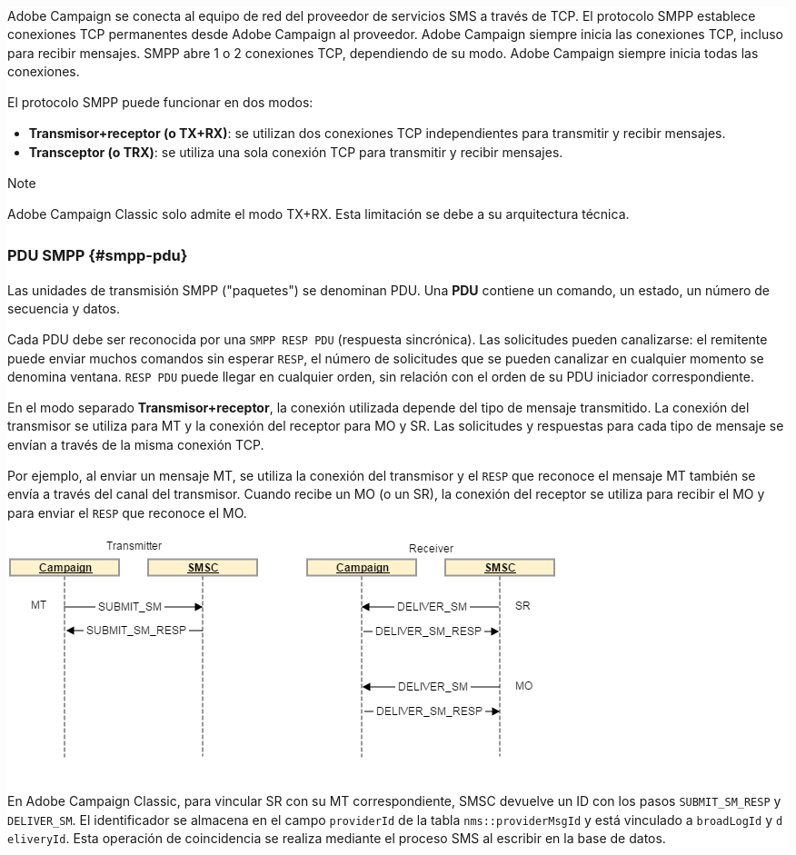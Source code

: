 Adobe Campaign se conecta al equipo de red del proveedor de servicios SMS a través de TCP. El protocolo SMPP establece conexiones TCP permanentes desde Adobe Campaign al proveedor. Adobe Campaign siempre inicia las conexiones TCP, incluso para recibir mensajes.
SMPP abre 1 o 2 conexiones TCP, dependiendo de su modo. Adobe Campaign siempre inicia todas las conexiones.

El protocolo SMPP puede funcionar en dos modos:

* **Transmisor+receptor (o TX+RX)**: se utilizan dos conexiones TCP independientes para transmitir y recibir mensajes.
* **Transceptor (o TRX)**: se utiliza una sola conexión TCP para transmitir y recibir mensajes.

>[!NOTE]
>
> Adobe Campaign Classic solo admite el modo TX+RX. Esta limitación se debe a su arquitectura técnica.

### PDU SMPP {#smpp-pdu}

Las unidades de transmisión SMPP (&quot;paquetes&quot;) se denominan PDU. Una **PDU** contiene un comando, un estado, un número de secuencia y datos.

Cada PDU debe ser reconocida por una `SMPP RESP PDU` (respuesta sincrónica). Las solicitudes pueden canalizarse: el remitente puede enviar muchos comandos sin esperar `RESP`, el número de solicitudes que se pueden canalizar en cualquier momento se denomina ventana. `RESP PDU` puede llegar en cualquier orden, sin relación con el orden de su PDU iniciador correspondiente.

En el modo separado **Transmisor+receptor**, la conexión utilizada depende del tipo de mensaje transmitido. La conexión del transmisor se utiliza para MT y la conexión del receptor para MO y SR. Las solicitudes y respuestas para cada tipo de mensaje se envían a través de la misma conexión TCP.

Por ejemplo, al enviar un mensaje MT, se utiliza la conexión del transmisor y el `RESP` que reconoce el mensaje MT también se envía a través del canal del transmisor. Cuando recibe un MO (o un SR), la conexión del receptor se utiliza para recibir el MO y para enviar el `RESP` que reconoce el MO.

![](assets/do-not-localize/sms_protocol_1.png)

En Adobe Campaign Classic, para vincular SR con su MT correspondiente, SMSC devuelve un ID con los pasos `SUBMIT_SM_RESP` y `DELIVER_SM`. El identificador se almacena en el campo `providerId` de la tabla `nms::providerMsgId` y está vinculado a `broadLogId` y `deliveryId`. Esta operación de coincidencia se realiza mediante el proceso SMS al escribir en la base de datos.
